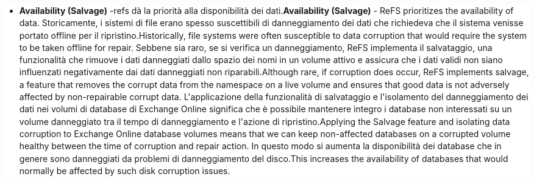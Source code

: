 - <span data-ttu-id="27d0a-217">**Availability (Salvage)** -refs dà la priorità alla disponibilità dei dati.</span><span class="sxs-lookup"><span data-stu-id="27d0a-217">**Availability (Salvage)** - ReFS prioritizes the availability of data.</span></span> <span data-ttu-id="27d0a-218">Storicamente, i sistemi di file erano spesso suscettibili di danneggiamento dei dati che richiedeva che il sistema venisse portato offline per il ripristino.</span><span class="sxs-lookup"><span data-stu-id="27d0a-218">Historically, file systems were often susceptible to data corruption that would require the system to be taken offline for repair.</span></span> <span data-ttu-id="27d0a-219">Sebbene sia raro, se si verifica un danneggiamento, ReFS implementa il salvataggio, una funzionalità che rimuove i dati danneggiati dallo spazio dei nomi in un volume attivo e assicura che i dati validi non siano influenzati negativamente dai dati danneggiati non riparabili.</span><span class="sxs-lookup"><span data-stu-id="27d0a-219">Although rare, if corruption does occur, ReFS implements salvage, a feature that removes the corrupt data from the namespace on a live volume and ensures that good data is not adversely affected by non-repairable corrupt data.</span></span> <span data-ttu-id="27d0a-220">L'applicazione della funzionalità di salvataggio e l'isolamento del danneggiamento dei dati nei volumi di database di Exchange Online significa che è possibile mantenere integro i database non interessati su un volume danneggiato tra il tempo di danneggiamento e l'azione di ripristino.</span><span class="sxs-lookup"><span data-stu-id="27d0a-220">Applying the Salvage feature and isolating data corruption to Exchange Online database volumes means that we can keep non-affected databases on a corrupted volume healthy between the time of corruption and repair action.</span></span> <span data-ttu-id="27d0a-221">In questo modo si aumenta la disponibilità dei database che in genere sono danneggiati da problemi di danneggiamento del disco.</span><span class="sxs-lookup"><span data-stu-id="27d0a-221">This increases the availability of databases that would normally be affected by such disk corruption issues.</span></span> 